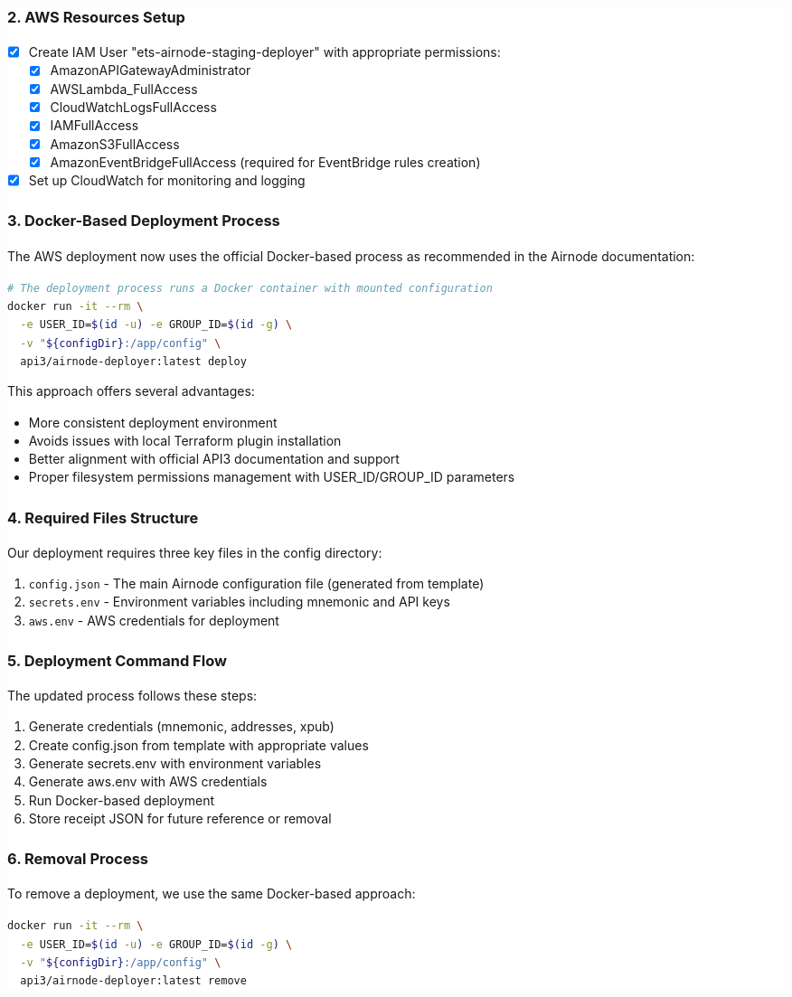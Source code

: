 ### 2. AWS Resources Setup

- [x] Create IAM User "ets-airnode-staging-deployer" with appropriate permissions:
  - [x] AmazonAPIGatewayAdministrator
  - [x] AWSLambda_FullAccess
  - [x] CloudWatchLogsFullAccess
  - [x] IAMFullAccess
  - [x] AmazonS3FullAccess
  - [x] AmazonEventBridgeFullAccess (required for EventBridge rules creation)
- [x] Set up CloudWatch for monitoring and logging

### 3. Docker-Based Deployment Process

The AWS deployment now uses the official Docker-based process as recommended in the Airnode documentation:

```bash
# The deployment process runs a Docker container with mounted configuration
docker run -it --rm \
  -e USER_ID=$(id -u) -e GROUP_ID=$(id -g) \
  -v "${configDir}:/app/config" \
  api3/airnode-deployer:latest deploy
```

This approach offers several advantages:
- More consistent deployment environment
- Avoids issues with local Terraform plugin installation
- Better alignment with official API3 documentation and support
- Proper filesystem permissions management with USER_ID/GROUP_ID parameters

### 4. Required Files Structure

Our deployment requires three key files in the config directory:
1. `config.json` - The main Airnode configuration file (generated from template)
2. `secrets.env` - Environment variables including mnemonic and API keys
3. `aws.env` - AWS credentials for deployment

### 5. Deployment Command Flow

The updated process follows these steps:
1. Generate credentials (mnemonic, addresses, xpub)
2. Create config.json from template with appropriate values
3. Generate secrets.env with environment variables
4. Generate aws.env with AWS credentials
5. Run Docker-based deployment
6. Store receipt JSON for future reference or removal

### 6. Removal Process

To remove a deployment, we use the same Docker-based approach:

```bash
docker run -it --rm \
  -e USER_ID=$(id -u) -e GROUP_ID=$(id -g) \
  -v "${configDir}:/app/config" \
  api3/airnode-deployer:latest remove
```
